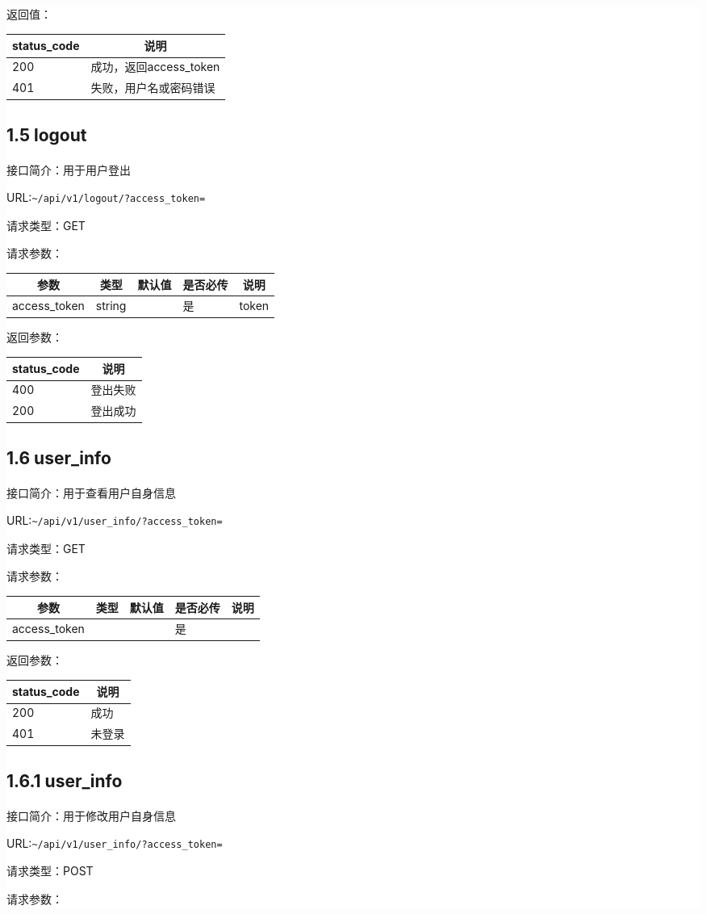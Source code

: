 返回值：

status_code|说明
----|----
200|成功，返回access_token
401|失败，用户名或密码错误

## 1.5 logout

接口简介：用于用户登出

URL:``~/api/v1/logout/?access_token=``

请求类型：GET

请求参数：

参数|类型|默认值|是否必传|说明
----|---|------|-------|----
access_token|string||是|token

返回参数：

status_code|说明
----|----
400|登出失败
200|登出成功

## 1.6 user_info

接口简介：用于查看用户自身信息

URL:``~/api/v1/user_info/?access_token=``

请求类型：GET

请求参数：

参数|类型|默认值|是否必传|说明
----|---|------|-------|----
access_token|||是|

返回参数：

status_code|说明
----|----
200|成功
401|未登录

## 1.6.1 user_info

接口简介：用于修改用户自身信息

URL:``~/api/v1/user_info/?access_token=``

请求类型：POST

请求参数：
